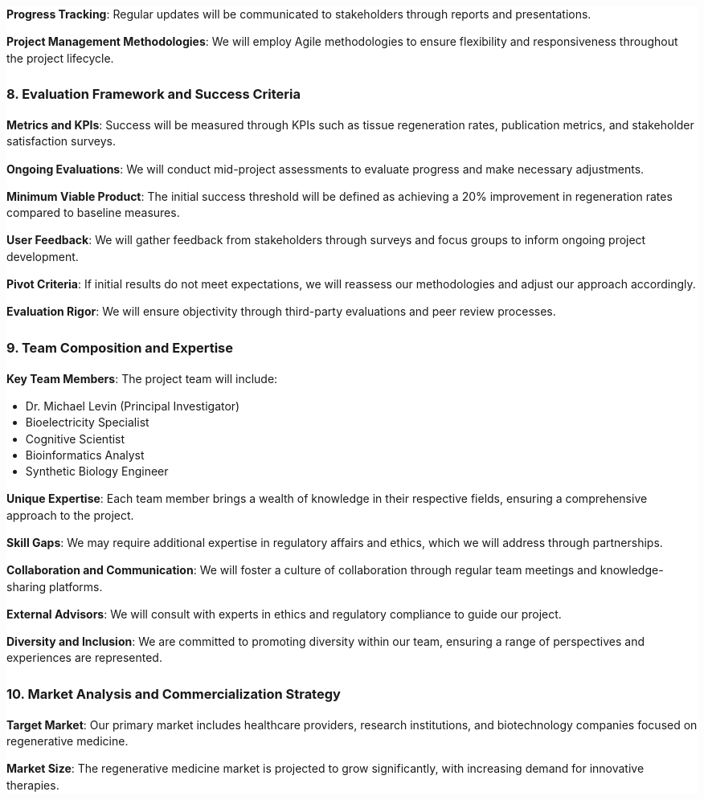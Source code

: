 **Progress Tracking**: Regular updates will be communicated to stakeholders through reports and presentations.

**Project Management Methodologies**: We will employ Agile methodologies to ensure flexibility and responsiveness throughout the project lifecycle.

### 8. Evaluation Framework and Success Criteria

**Metrics and KPIs**: Success will be measured through KPIs such as tissue regeneration rates, publication metrics, and stakeholder satisfaction surveys.

**Ongoing Evaluations**: We will conduct mid-project assessments to evaluate progress and make necessary adjustments.

**Minimum Viable Product**: The initial success threshold will be defined as achieving a 20% improvement in regeneration rates compared to baseline measures.

**User Feedback**: We will gather feedback from stakeholders through surveys and focus groups to inform ongoing project development.

**Pivot Criteria**: If initial results do not meet expectations, we will reassess our methodologies and adjust our approach accordingly.

**Evaluation Rigor**: We will ensure objectivity through third-party evaluations and peer review processes.

### 9. Team Composition and Expertise

**Key Team Members**: The project team will include:
- Dr. Michael Levin (Principal Investigator)
- Bioelectricity Specialist
- Cognitive Scientist
- Bioinformatics Analyst
- Synthetic Biology Engineer

**Unique Expertise**: Each team member brings a wealth of knowledge in their respective fields, ensuring a comprehensive approach to the project.

**Skill Gaps**: We may require additional expertise in regulatory affairs and ethics, which we will address through partnerships.

**Collaboration and Communication**: We will foster a culture of collaboration through regular team meetings and knowledge-sharing platforms.

**External Advisors**: We will consult with experts in ethics and regulatory compliance to guide our project.

**Diversity and Inclusion**: We are committed to promoting diversity within our team, ensuring a range of perspectives and experiences are represented.

### 10. Market Analysis and Commercialization Strategy

**Target Market**: Our primary market includes healthcare providers, research institutions, and biotechnology companies focused on regenerative medicine.

**Market Size**: The regenerative medicine market is projected to grow significantly, with increasing demand for innovative therapies.
